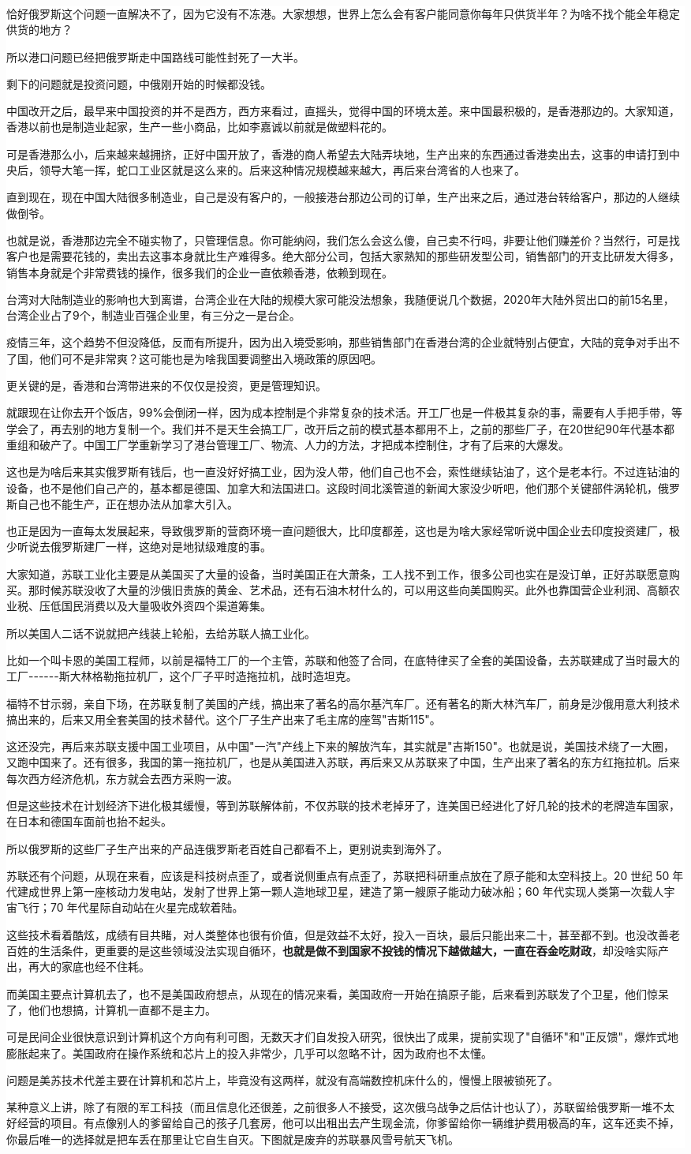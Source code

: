 恰好俄罗斯这个问题一直解决不了，因为它没有不冻港。大家想想，世界上怎么会有客户能同意你每年只供货半年？为啥不找个能全年稳定供货的地方？

所以港口问题已经把俄罗斯走中国路线可能性封死了一大半。

剩下的问题就是投资问题，中俄刚开始的时候都没钱。

中国改开之后，最早来中国投资的并不是西方，西方来看过，直摇头，觉得中国的环境太差。来中国最积极的，是香港那边的。大家知道，香港以前也是制造业起家，生产一些小商品，比如李嘉诚以前就是做塑料花的。

可是香港那么小，后来越来越拥挤，正好中国开放了，香港的商人希望去大陆弄块地，生产出来的东西通过香港卖出去，这事的申请打到中央后，领导大笔一挥，蛇口工业区就是这么来的。后来这种情况规模越来越大，再后来台湾省的人也来了。

直到现在，现在中国大陆很多制造业，自己是没有客户的，一般接港台那边公司的订单，生产出来之后，通过港台转给客户，那边的人继续做倒爷。

也就是说，香港那边完全不碰实物了，只管理信息。你可能纳闷，我们怎么会这么傻，自己卖不行吗，非要让他们赚差价？当然行，可是找客户也是需要花钱的，卖出去这事本身就比生产难得多。绝大部分公司，包括大家熟知的那些研发型公司，销售部门的开支比研发大得多，销售本身就是个非常费钱的操作，很多我们的企业一直依赖香港，依赖到现在。

台湾对大陆制造业的影响也大到离谱，台湾企业在大陆的规模大家可能没法想象，我随便说几个数据，2020年大陆外贸出口的前15名里，台湾企业占了9个，制造业百强企业里，有三分之一是台企。

疫情三年，这个趋势不但没降低，反而有所提升，因为出入境受影响，那些销售部门在香港台湾的企业就特别占便宜，大陆的竞争对手出不了国，他们可不是非常爽？这可能也是为啥我国要调整出入境政策的原因吧。

更关键的是，香港和台湾带进来的不仅仅是投资，更是管理知识。

就跟现在让你去开个饭店，99%会倒闭一样，因为成本控制是个非常复杂的技术活。开工厂也是一件极其复杂的事，需要有人手把手带，等学会了，再去别的地方复制一个。我们并不是天生会搞工厂，改开后之前的模式基本都用不上，之前的那些厂子，在20世纪90年代基本都重组和破产了。中国工厂学重新学习了港台管理工厂、物流、人力的方法，才把成本控制住，才有了后来的大爆发。

这也是为啥后来其实俄罗斯有钱后，也一直没好好搞工业，因为没人带，他们自己也不会，索性继续钻油了，这个是老本行。不过连钻油的设备，也不是他们自己产的，基本都是德国、加拿大和法国进口。这段时间北溪管道的新闻大家没少听吧，他们那个关键部件涡轮机，俄罗斯自己也不能生产，正在想办法从加拿大引入。

也正是因为一直每太发展起来，导致俄罗斯的营商环境一直问题很大，比印度都差，这也是为啥大家经常听说中国企业去印度投资建厂，极少听说去俄罗斯建厂一样，这绝对是地狱级难度的事。

大家知道，苏联工业化主要是从美国买了大量的设备，当时美国正在大萧条，工人找不到工作，很多公司也实在是没订单，正好苏联愿意购买。那时候苏联没收了大量的沙俄旧贵族的黄金、艺术品，还有石油木材什么的，可以用这些向美国购买。此外也靠国营企业利润、高额农业税、压低国民消费以及大量吸收外资四个渠道筹集。

所以美国人二话不说就把产线装上轮船，去给苏联人搞工业化。

比如一个叫卡恩的美国工程师，以前是福特工厂的一个主管，苏联和他签了合同，在底特律买了全套的美国设备，去苏联建成了当时最大的工厂------斯大林格勒拖拉机厂，这个厂子平时造拖拉机，战时造坦克。

福特不甘示弱，亲自下场，在苏联复制了美国的产线，搞出来了著名的高尔基汽车厂。还有著名的斯大林汽车厂，前身是沙俄用意大利技术搞出来的，后来又用全套美国的技术替代。这个厂子生产出来了毛主席的座驾"吉斯115"。

这还没完，再后来苏联支援中国工业项目，从中国"一汽"产线上下来的解放汽车，其实就是"吉斯150"。也就是说，美国技术绕了一大圈，又跑中国来了。还有很多，我国的第一拖拉机厂，也是从美国进入苏联，再后来又从苏联来了中国，生产出来了著名的东方红拖拉机。后来每次西方经济危机，东方就会去西方采购一波。

但是这些技术在计划经济下进化极其缓慢，等到苏联解体前，不仅苏联的技术老掉牙了，连美国已经进化了好几轮的技术的老牌造车国家，在日本和德国车面前也抬不起头。

所以俄罗斯的这些厂子生产出来的产品连俄罗斯老百姓自己都看不上，更别说卖到海外了。

苏联还有个问题，从现在来看，应该是科技树点歪了，或者说侧重点有点歪了，苏联把科研重点放在了原子能和太空科技上。20 世纪 50 年代建成世界上第一座核动力发电站，发射了世界上第一颗人造地球卫星，建造了第一艘原子能动力破冰船；60 年代实现人类第一次载人宇宙飞行；70 年代星际自动站在火星完成软着陆。

这些技术看着酷炫，成绩有目共睹，对人类整体也很有价值，但是效益不太好，投入一百块，最后只能出来二十，甚至都不到。也没改善老百姓的生活条件，更重要的是这些领域没法实现自循环，**也就是做不到国家不投钱的情况下越做越大，一直在吞金吃财政**，却没啥实际产出，再大的家底也经不住耗。

而美国主要点计算机去了，也不是美国政府想点，从现在的情况来看，美国政府一开始在搞原子能，后来看到苏联发了个卫星，他们惊呆了，他们也想搞，计算机一直都不是主力。

可是民间企业很快意识到计算机这个方向有利可图，无数天才们自发投入研究，很快出了成果，提前实现了"自循环"和"正反馈"，爆炸式地膨胀起来了。美国政府在操作系统和芯片上的投入非常少，几乎可以忽略不计，因为政府也不太懂。

问题是美苏技术代差主要在计算机和芯片上，毕竟没有这两样，就没有高端数控机床什么的，慢慢上限被锁死了。

某种意义上讲，除了有限的军工科技（而且信息化还很差，之前很多人不接受，这次俄乌战争之后估计也认了），苏联留给俄罗斯一堆不太好经营的项目。有点像别人的爹留给自己的孩子几套房，他可以出租出去产生现金流，你爹留给你一辆维护费用极高的车，这车还卖不掉，你最后唯一的选择就是把车丢在那里让它自生自灭。下图就是废弃的苏联暴风雪号航天飞机。

